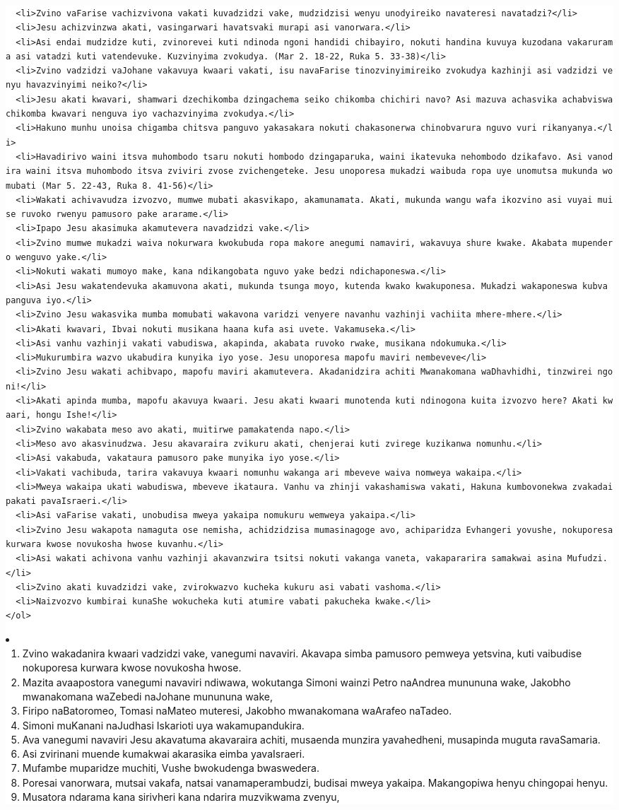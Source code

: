       <li>Zvino vaFarise vachizvivona vakati kuvadzidzi vake, mudzidzisi wenyu unodyireiko navateresi navatadzi?</li>
      <li>Jesu achizvinzwa akati, vasingarwari havatsvaki murapi asi vanorwara.</li>
      <li>Asi endai mudzidze kuti, zvinorevei kuti ndinoda ngoni handidi chibayiro, nokuti handina kuvuya kuzodana vakarurama asi vatadzi kuti vatendevuke. Kuzvinyima zvokudya. (Mar 2. 18-22, Ruka 5. 33-38)</li>
      <li>Zvino vadzidzi vaJohane vakavuya kwaari vakati, isu navaFarise tinozvinyimireiko zvokudya kazhinji asi vadzidzi venyu havazvinyimi neiko?</li>
      <li>Jesu akati kwavari, shamwari dzechikomba dzingachema seiko chikomba chichiri navo? Asi mazuva achasvika achabviswa chikomba kwavari nenguva iyo vachazvinyima zvokudya.</li>
      <li>Hakuno munhu unoisa chigamba chitsva panguvo yakasakara nokuti chakasonerwa chinobvarura nguvo vuri rikanyanya.</li>
      <li>Havadirivo waini itsva muhombodo tsaru nokuti hombodo dzingaparuka, waini ikatevuka nehombodo dzikafavo. Asi vanodira waini itsva muhombodo itsva zviviri zvose zvichengeteke. Jesu unoporesa mukadzi waibuda ropa uye unomutsa mukunda womubati (Mar 5. 22-43, Ruka 8. 41-56)</li>
      <li>Wakati achivavudza izvozvo, mumwe mubati akasvikapo, akamunamata. Akati, mukunda wangu wafa ikozvino asi vuyai muise ruvoko rwenyu pamusoro pake ararame.</li>
      <li>Ipapo Jesu akasimuka akamutevera navadzidzi vake.</li>
      <li>Zvino mumwe mukadzi waiva nokurwara kwokubuda ropa makore anegumi namaviri, wakavuya shure kwake. Akabata mupendero wenguvo yake.</li>
      <li>Nokuti wakati mumoyo make, kana ndikangobata nguvo yake bedzi ndichaponeswa.</li>
      <li>Asi Jesu wakatendevuka akamuvona akati, mukunda tsunga moyo, kutenda kwako kwakuponesa. Mukadzi wakaponeswa kubva panguva iyo.</li>
      <li>Zvino Jesu wakasvika mumba momubati wakavona varidzi venyere navanhu vazhinji vachiita mhere-mhere.</li>
      <li>Akati kwavari, Ibvai nokuti musikana haana kufa asi uvete. Vakamuseka.</li>
      <li>Asi vanhu vazhinji vakati vabudiswa, akapinda, akabata ruvoko rwake, musikana ndokumuka.</li>
      <li>Mukurumbira wazvo ukabudira kunyika iyo yose. Jesu unoporesa mapofu maviri nembeveve</li>
      <li>Zvino Jesu wakati achibvapo, mapofu maviri akamutevera. Akadanidzira achiti Mwanakomana waDhavhidhi, tinzwirei ngoni!</li>
      <li>Akati apinda mumba, mapofu akavuya kwaari. Jesu akati kwaari munotenda kuti ndinogona kuita izvozvo here? Akati kwaari, hongu Ishe!</li>
      <li>Zvino wakabata meso avo akati, muitirwe pamakatenda napo.</li>
      <li>Meso avo akasvinudzwa. Jesu akavaraira zvikuru akati, chenjerai kuti zvirege kuzikanwa nomunhu.</li>
      <li>Asi vakabuda, vakataura pamusoro pake munyika iyo yose.</li>
      <li>Vakati vachibuda, tarira vakavuya kwaari nomunhu wakanga ari mbeveve waiva nomweya wakaipa.</li>
      <li>Mweya wakaipa ukati wabudiswa, mbeveve ikataura. Vanhu va zhinji vakashamiswa vakati, Hakuna kumbovonekwa zvakadai pakati pavaIsraeri.</li>
      <li>Asi vaFarise vakati, unobudisa mweya yakaipa nomukuru wemweya yakaipa.</li>
      <li>Zvino Jesu wakapota namaguta ose nemisha, achidzidzisa mumasinagoge avo, achiparidza Evhangeri yovushe, nokuporesa kurwara kwose novukosha hwose kuvanhu.</li>
      <li>Asi wakati achivona vanhu vazhinji akavanzwira tsitsi nokuti vakanga vaneta, vakapararira samakwai asina Mufudzi.</li>
      <li>Zvino akati kuvadzidzi vake, zvirokwazvo kucheka kukuru asi vabati vashoma.</li>
      <li>Naizvozvo kumbirai kunaShe wokucheka kuti atumire vabati pakucheka kwake.</li>
    </ol>
  </li>
  <li>
    <ol>
      <li>Zvino wakadanira kwaari vadzidzi vake, vanegumi navaviri. Akavapa simba pamusoro pemweya yetsvina, kuti vaibudise nokuporesa kurwara kwose novukosha hwose.</li>
      <li>Mazita avaapostora vanegumi navaviri ndiwawa, wokutanga Simoni wainzi Petro naAndrea munununa wake, Jakobho mwanakomana waZebedi naJohane munununa wake,</li>
      <li>Firipo naBatoromeo, Tomasi naMateo muteresi, Jakobho mwanakomana waArafeo naTadeo.</li>
      <li>Simoni muKanani naJudhasi Iskarioti uya wakamupandukira.</li>
      <li>Ava vanegumi navaviri Jesu akavatuma akavaraira achiti, musaenda munzira yavahedheni, musapinda muguta ravaSamaria.</li>
      <li>Asi zvirinani muende kumakwai akarasika eimba yavaIsraeri.</li>
      <li>Mufambe muparidze muchiti, Vushe bwokudenga bwaswedera.</li>
      <li>Poresai vanorwara, mutsai vakafa, natsai vanamaperambudzi, budisai mweya yakaipa. Makangopiwa henyu chingopai henyu.</li>
      <li>Musatora ndarama kana sirivheri kana ndarira muzvikwama zvenyu,</li>